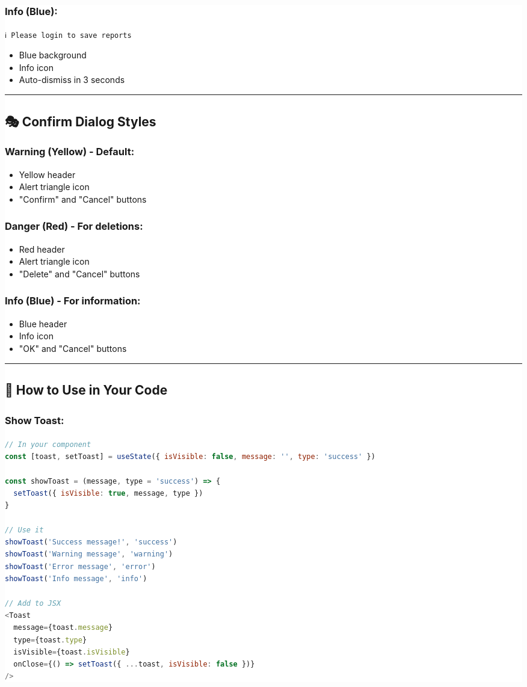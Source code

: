 ### Info (Blue):
```
ℹ Please login to save reports
```
- Blue background
- Info icon
- Auto-dismiss in 3 seconds

---

## 🎭 Confirm Dialog Styles

### Warning (Yellow) - Default:
- Yellow header
- Alert triangle icon
- "Confirm" and "Cancel" buttons

### Danger (Red) - For deletions:
- Red header
- Alert triangle icon
- "Delete" and "Cancel" buttons

### Info (Blue) - For information:
- Blue header
- Info icon
- "OK" and "Cancel" buttons

---

## 🚀 How to Use in Your Code

### Show Toast:
```javascript
// In your component
const [toast, setToast] = useState({ isVisible: false, message: '', type: 'success' })

const showToast = (message, type = 'success') => {
  setToast({ isVisible: true, message, type })
}

// Use it
showToast('Success message!', 'success')
showToast('Warning message', 'warning')
showToast('Error message', 'error')
showToast('Info message', 'info')

// Add to JSX
<Toast
  message={toast.message}
  type={toast.type}
  isVisible={toast.isVisible}
  onClose={() => setToast({ ...toast, isVisible: false })}
/>
```
